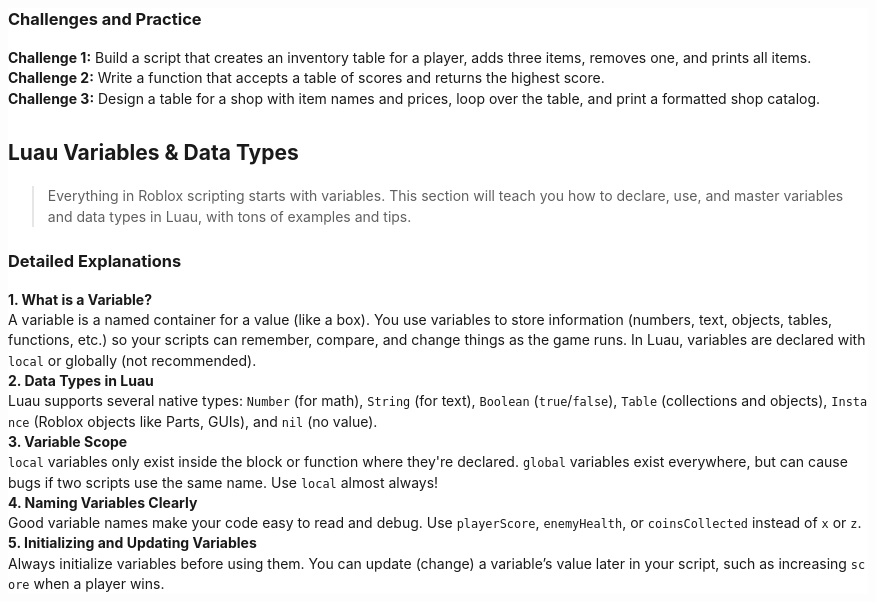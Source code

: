   <h3>Challenges and Practice</h3>
  <div class="challenge">
    <strong>Challenge 1:</strong> Build a script that creates an inventory table for a player, adds three items, removes one, and prints all items.
  </div>
  <div class="challenge">
    <strong>Challenge 2:</strong> Write a function that accepts a table of scores and returns the highest score.
  </div>
  <div class="challenge">
    <strong>Challenge 3:</strong> Design a table for a shop with item names and prices, loop over the table, and print a formatted shop catalog.
  </div>

</section>
</main>
</body>
</html> <section id="luau-variables-data-types">
  <h2>Luau Variables & Data Types</h2>
  <blockquote>
    Everything in Roblox scripting starts with variables. This section will teach you how to declare, use, and master variables and data types in Luau, with tons of examples and tips.
  </blockquote>

  <h3>Detailed Explanations</h3>
  <div class="deepdive">
    <strong>1. What is a Variable?</strong><br>
    A variable is a named container for a value (like a box). You use variables to store information (numbers, text, objects, tables, functions, etc.) so your scripts can remember, compare, and change things as the game runs. In Luau, variables are declared with <code>local</code> or globally (not recommended).
  </div>
  <div class="deepdive">
    <strong>2. Data Types in Luau</strong><br>
    Luau supports several native types: <code>Number</code> (for math), <code>String</code> (for text), <code>Boolean</code> (<code>true</code>/<code>false</code>), <code>Table</code> (collections and objects), <code>Instance</code> (Roblox objects like Parts, GUIs), and <code>nil</code> (no value).
  </div>
  <div class="deepdive">
    <strong>3. Variable Scope</strong><br>
    <code>local</code> variables only exist inside the block or function where they're declared. <code>global</code> variables exist everywhere, but can cause bugs if two scripts use the same name. Use <code>local</code> almost always!
  </div>
  <div class="deepdive">
    <strong>4. Naming Variables Clearly</strong><br>
    Good variable names make your code easy to read and debug. Use <code>playerScore</code>, <code>enemyHealth</code>, or <code>coinsCollected</code> instead of <code>x</code> or <code>z</code>.
  </div>
  <div class="deepdive">
    <strong>5. Initializing and Updating Variables</strong><br>
    Always initialize variables before using them. You can update (change) a variable’s value later in your script, such as increasing <code>score</code> when a player wins.
  </div>
